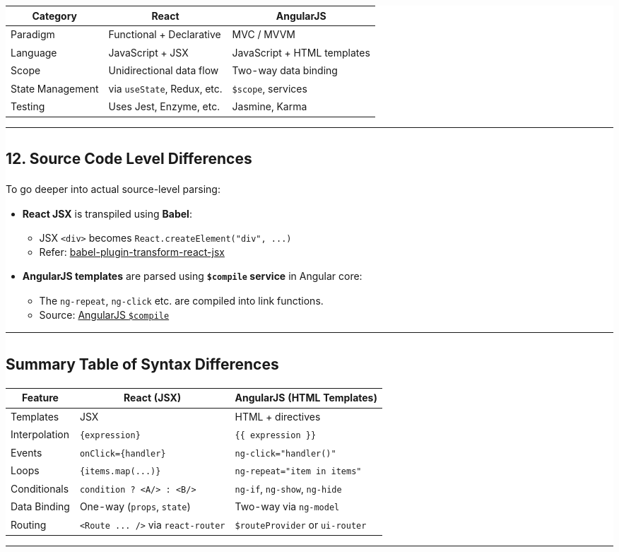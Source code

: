 | Category         | React                       | AngularJS                   |
| ---------------- | --------------------------- | --------------------------- |
| Paradigm         | Functional + Declarative    | MVC / MVVM                  |
| Language         | JavaScript + JSX            | JavaScript + HTML templates |
| Scope            | Unidirectional data flow    | Two-way data binding        |
| State Management | via `useState`, Redux, etc. | `$scope`, services          |
| Testing          | Uses Jest, Enzyme, etc.     | Jasmine, Karma              |

---

## 12. **Source Code Level Differences**

To go deeper into actual source-level parsing:

* **React JSX** is transpiled using **Babel**:

  * JSX `<div>` becomes `React.createElement("div", ...)`
  * Refer: [babel-plugin-transform-react-jsx](https://babeljs.io/docs/en/babel-plugin-transform-react-jsx)

* **AngularJS templates** are parsed using **`$compile` service** in Angular core:

  * The `ng-repeat`, `ng-click` etc. are compiled into link functions.
  * Source: [AngularJS `$compile`](https://github.com/angular/angular.js/blob/master/src/ng/compile.js)

---

## Summary Table of Syntax Differences

| Feature       | React (JSX)                        | AngularJS (HTML Templates)      |
| ------------- | ---------------------------------- | ------------------------------- |
| Templates     | JSX                                | HTML + directives               |
| Interpolation | `{expression}`                     | `{{ expression }}`              |
| Events        | `onClick={handler}`                | `ng-click="handler()"`          |
| Loops         | `{items.map(...)}`                 | `ng-repeat="item in items"`     |
| Conditionals  | `condition ? <A/> : <B/>`          | `ng-if`, `ng-show`, `ng-hide`   |
| Data Binding  | One-way (`props`, `state`)         | Two-way via `ng-model`          |
| Routing       | `<Route ... />` via `react-router` | `$routeProvider` or `ui-router` |

---
